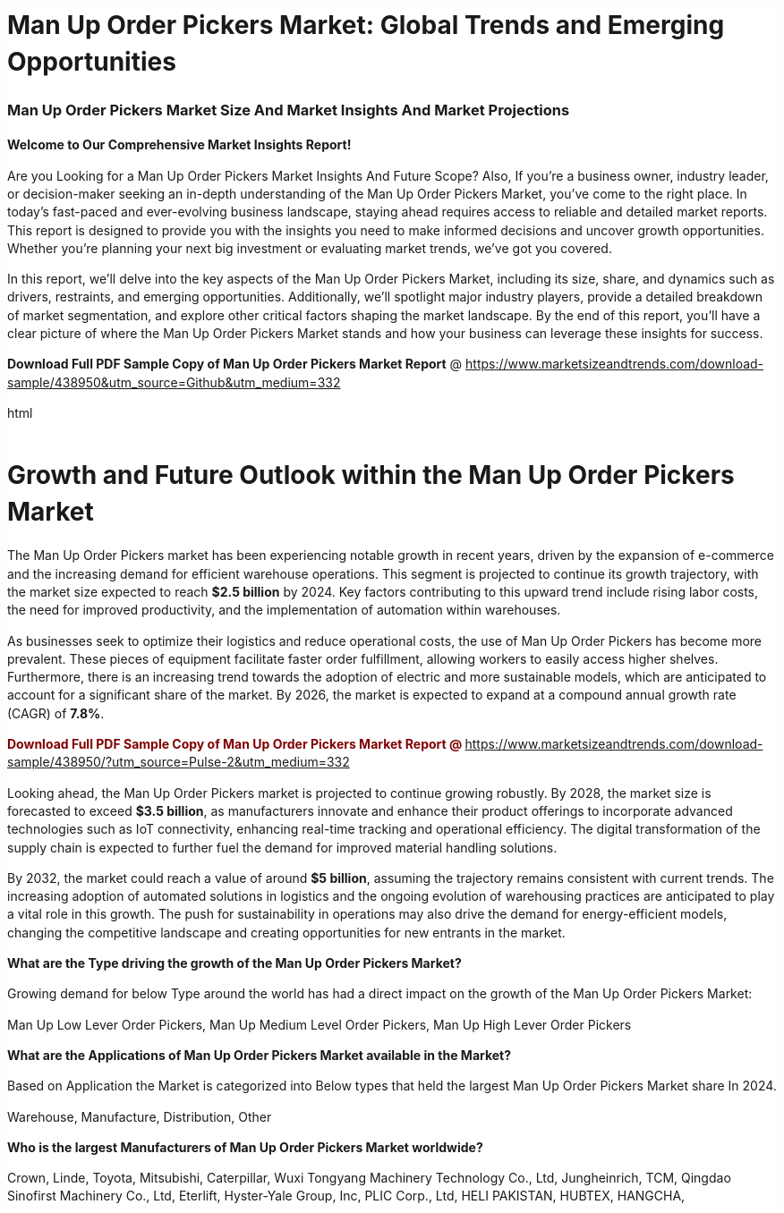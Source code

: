 <h1> Man Up Order Pickers Market: Global Trends and Emerging Opportunities</h1><div class="" data-test-id=""><h3><span class="">Man Up Order Pickers Market Size And Market Insights And Market Projections</span></h3></div><div class="" data-test-id=""><p><strong>Welcome to Our Comprehensive Market Insights Report!</strong></p><p>Are you Looking for a Man Up Order Pickers Market Insights And Future Scope? Also, If you&rsquo;re a business owner, industry leader, or decision-maker seeking an in-depth understanding of the Man Up Order Pickers Market, you&rsquo;ve come to the right place. In today&rsquo;s fast-paced and ever-evolving business landscape, staying ahead requires access to reliable and detailed market reports. This report is designed to provide you with the insights you need to make informed decisions and uncover growth opportunities. Whether you&rsquo;re planning your next big investment or evaluating market trends, we&rsquo;ve got you covered.</p><p>In this report, we&rsquo;ll delve into the key aspects of the Man Up Order Pickers Market, including its size, share, and dynamics such as drivers, restraints, and emerging opportunities. Additionally, we&rsquo;ll spotlight major industry players, provide a detailed breakdown of market segmentation, and explore other critical factors shaping the market landscape. By the end of this report, you&rsquo;ll have a clear picture of where the Man Up Order Pickers Market stands and how your business can leverage these insights for success.</p><p><strong>Download Full PDF Sample Copy of Man Up Order Pickers Market Report</strong> @ <a href="https://www.marketsizeandtrends.com/download-sample/438950&utm_source=Github&utm_medium=332" target="_blank">https://www.marketsizeandtrends.com/download-sample/438950&utm_source=Github&utm_medium=332</a></p></div><div class="" data-test-id=""><p><span class="">html<!DOCTYPE html><html lang="en"><head> <meta charset="UTF-8"> <meta name="viewport" content="width=device-width, initial-scale=1.0"> <title>Man Up Order Pickers Market Report</title></head><body> <h1>Growth and Future Outlook within the Man Up Order Pickers Market</h1> <p>The Man Up Order Pickers market has been experiencing notable growth in recent years, driven by the expansion of e-commerce and the increasing demand for efficient warehouse operations. This segment is projected to continue its growth trajectory, with the market size expected to reach <span style="font-weight: bold;">$2.5 billion</span> by 2024. Key factors contributing to this upward trend include rising labor costs, the need for improved productivity, and the implementation of automation within warehouses.</p> <p>As businesses seek to optimize their logistics and reduce operational costs, the use of Man Up Order Pickers has become more prevalent. These pieces of equipment facilitate faster order fulfillment, allowing workers to easily access higher shelves. Furthermore, there is an increasing trend towards the adoption of electric and more sustainable models, which are anticipated to account for a significant share of the market. By 2026, the market is expected to expand at a compound annual growth rate (CAGR) of <span style="font-weight: bold;">7.8%</span>.</p> <p><strong><span style="color: #800000;">Download Full PDF Sample Copy of Man Up Order Pickers Market Report @</span>&nbsp;</strong><a href="https://www.marketsizeandtrends.com/download-sample/438950/?utm_source=Pulse-2&amp;utm_medium=332">https://www.marketsizeandtrends.com/download-sample/438950/?utm_source=Pulse-2&amp;utm_medium=332</a></p> <p>Looking ahead, the Man Up Order Pickers market is projected to continue growing robustly. By 2028, the market size is forecasted to exceed <span style="font-weight: bold;">$3.5 billion</span>, as manufacturers innovate and enhance their product offerings to incorporate advanced technologies such as IoT connectivity, enhancing real-time tracking and operational efficiency. The digital transformation of the supply chain is expected to further fuel the demand for improved material handling solutions.</p> <p>By 2032, the market could reach a value of around <span style="font-weight: bold;">$5 billion</span>, assuming the trajectory remains consistent with current trends. The increasing adoption of automated solutions in logistics and the ongoing evolution of warehousing practices are anticipated to play a vital role in this growth. The push for sustainability in operations may also drive the demand for energy-efficient models, changing the competitive landscape and creating opportunities for new entrants in the market.</p></body></html></span></p><p><strong><span class="">What are the&nbsp;Type driving the growth of the Man Up Order Pickers Market?</span></strong></p></div><div class="" data-test-id=""><p><span class="">Growing demand for below Type around the world has had a direct impact on the growth of the Man Up Order Pickers Market:</span></p></div><div class="" data-test-id=""><p>Man Up Low Lever Order Pickers, Man Up Medium Level Order Pickers, Man Up High Lever Order Pickers</p><p><span class=""><strong>What are the&nbsp;Applications&nbsp;of Man Up Order Pickers Market available in the Market?</strong></span></p></div><div class="" data-test-id=""><p><span class="">Based on Application the Market is categorized into Below types that held the largest Man Up Order Pickers Market share In 2024.</span></p></div><div class="" data-test-id=""><p><span class="">Warehouse, Manufacture, Distribution, Other</span></p><p><span class=""><strong>Who is the largest Manufacturers of Man Up Order Pickers Market worldwide?</strong></span></p></div><div class="" data-test-id=""><p><span class="">Crown, Linde, Toyota, Mitsubishi, Caterpillar, Wuxi Tongyang Machinery Technology Co., Ltd, Jungheinrich, TCM, Qingdao Sinofirst Machinery Co., Ltd, Eterlift, Hyster-Yale Group, Inc, PLIC Corp., Ltd, HELI PAKISTAN, HUBTEX, HANGCHA,